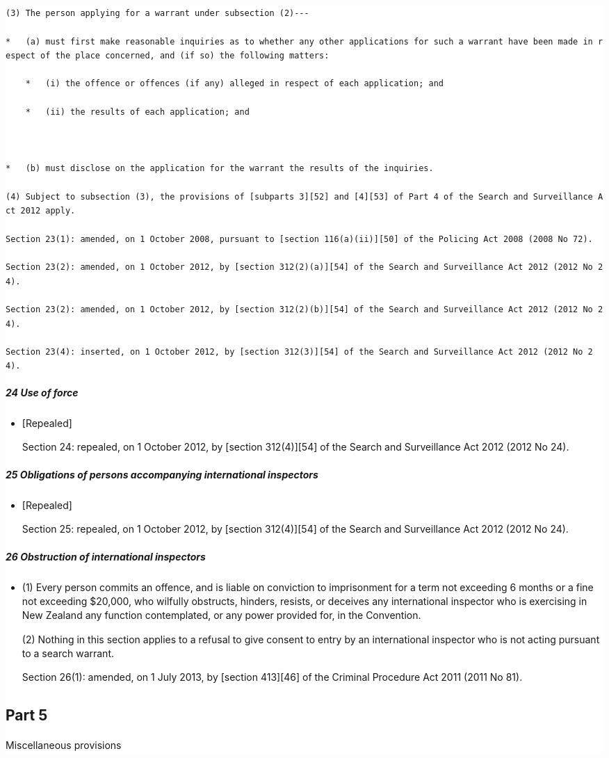     (3) The person applying for a warrant under subsection (2)---
        
    *   (a) must first make reasonable inquiries as to whether any other applications for such a warrant have been made in respect of the place concerned, and (if so) the following matters:
            
        *   (i) the offence or offences (if any) alleged in respect of each application; and
        
        *   (ii) the results of each application; and
        
        
    
    *   (b) must disclose on the application for the warrant the results of the inquiries.
    
    (4) Subject to subsection (3), the provisions of [subparts 3][52] and [4][53] of Part 4 of the Search and Surveillance Act 2012 apply.
    
    Section 23(1): amended, on 1 October 2008, pursuant to [section 116(a)(ii)][50] of the Policing Act 2008 (2008 No 72).
    
    Section 23(2): amended, on 1 October 2012, by [section 312(2)(a)][54] of the Search and Surveillance Act 2012 (2012 No 24).
    
    Section 23(2): amended, on 1 October 2012, by [section 312(2)(b)][54] of the Search and Surveillance Act 2012 (2012 No 24).
    
    Section 23(4): inserted, on 1 October 2012, by [section 312(3)][54] of the Search and Surveillance Act 2012 (2012 No 24).

##### 24 Use of force
    
*   \[Repealed\]
    
    Section 24: repealed, on 1 October 2012, by [section 312(4)][54] of the Search and Surveillance Act 2012 (2012 No 24).

##### 25 Obligations of persons accompanying international inspectors
    
*   \[Repealed\]
    
    Section 25: repealed, on 1 October 2012, by [section 312(4)][54] of the Search and Surveillance Act 2012 (2012 No 24).

##### 26 Obstruction of international inspectors
    
*   (1) Every person commits an offence, and is liable on conviction to imprisonment for a term not exceeding 6 months or a fine not exceeding $20,000, who wilfully obstructs, hinders, resists, or deceives any international inspector who is exercising in New Zealand any function contemplated, or any power provided for, in the Convention.
    
    (2) Nothing in this section applies to a refusal to give consent to entry by an international inspector who is not acting pursuant to a search warrant.
    
    Section 26(1): amended, on 1 July 2013, by [section 413][46] of the Criminal Procedure Act 2011 (2011 No 81).

## Part 5  
Miscellaneous provisions

